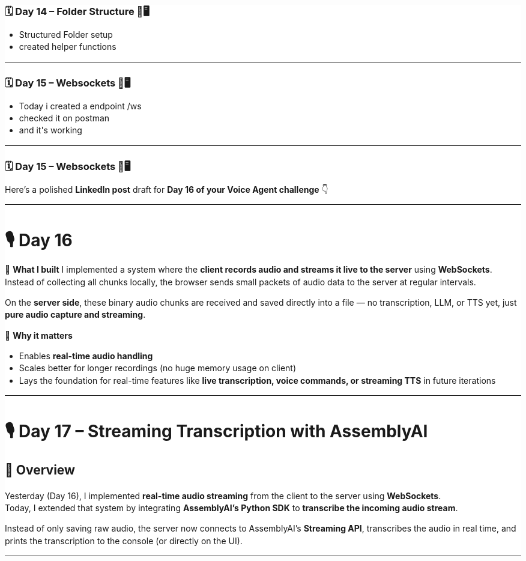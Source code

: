 ### 🗓️ Day 14 – Folder Structure 🎨🖥️

- Structured Folder setup
- created helper functions

---

### 🗓️ Day 15 – Websockets 🎨🖥️

- Today i created a endpoint /ws
- checked it on postman
- and it's working

---

### 🗓️ Day 15 – Websockets 🎨🖥️

Here’s a polished **LinkedIn post** draft for **Day 16 of your Voice Agent challenge** 👇

---

# 🎙️ Day 16

🔹 **What I built**
I implemented a system where the **client records audio and streams it live to the server** using **WebSockets**. Instead of collecting all chunks locally, the browser sends small packets of audio data to the server at regular intervals.

On the **server side**, these binary audio chunks are received and saved directly into a file — no transcription, LLM, or TTS yet, just **pure audio capture and streaming**.

🔹 **Why it matters**

- Enables **real-time audio handling**
- Scales better for longer recordings (no huge memory usage on client)
- Lays the foundation for real-time features like **live transcription, voice commands, or streaming TTS** in future iterations

---

# 🎙️ Day 17 – Streaming Transcription with AssemblyAI

## 🔹 Overview

Yesterday (Day 16), I implemented **real-time audio streaming** from the client to the server using **WebSockets**.  
Today, I extended that system by integrating **AssemblyAI’s Python SDK** to **transcribe the incoming audio stream**.

Instead of only saving raw audio, the server now connects to AssemblyAI’s **Streaming API**, transcribes the audio in real time, and prints the transcription to the console (or directly on the UI).

---